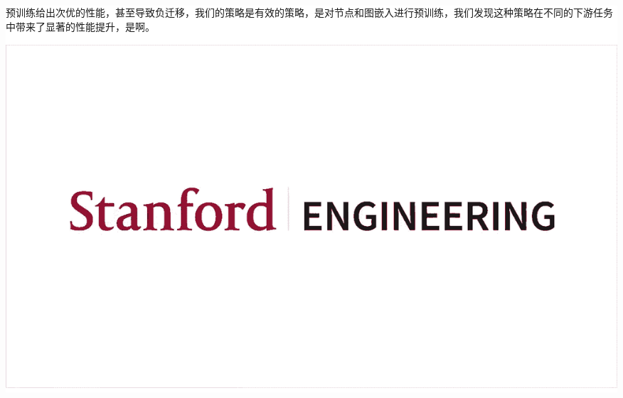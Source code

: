 预训练给出次优的性能，甚至导致负迁移，我们的策略是有效的策略，是对节点和图嵌入进行预训练，我们发现这种策略在不同的下游任务中带来了显著的性能提升，是啊。



![](img/f77d8982163a92662e486e3518220251_18.png)